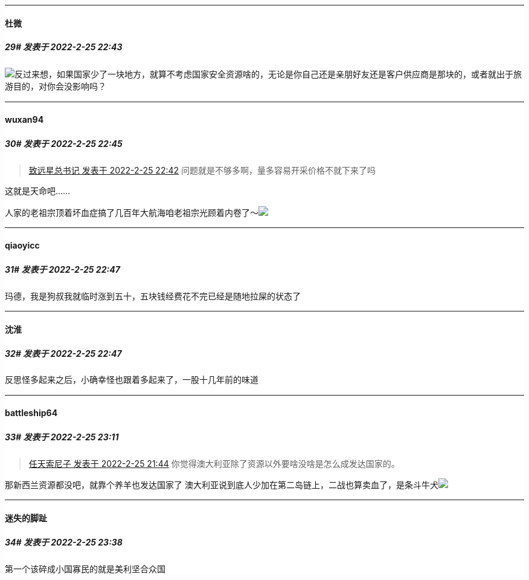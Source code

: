 *****

####  杜微  
##### 29#       发表于 2022-2-25 22:43

<img src="https://static.saraba1st.com/image/smiley/face2017/067.png" referrerpolicy="no-referrer">反过来想，如果国家少了一块地方，就算不考虑国家安全资源啥的，无论是你自己还是亲朋好友还是客户供应商是那块的，或者就出于旅游目的，对你会没影响吗？

*****

####  wuxan94  
##### 30#       发表于 2022-2-25 22:45

<blockquote><a href="httphttps://bbs.saraba1st.com/2b/forum.php?mod=redirect&amp;goto=findpost&amp;pid=54833216&amp;ptid=2054623" target="_blank">致远星总书记 发表于 2022-2-25 22:42</a>
问题就是不够多啊，量多容易开采价格不就下来了吗</blockquote>
这就是天命吧……

人家的老祖宗顶着坏血症搞了几百年大航海咱老祖宗光顾着内卷了～<img src="https://static.saraba1st.com/image/smiley/face2017/035.png" referrerpolicy="no-referrer">



*****

####  qiaoyicc  
##### 31#       发表于 2022-2-25 22:47

玛德，我是狗叔我就临时涨到五十，五块钱经费花不完已经是随地拉屎的状态了

*****

####  沈淮  
##### 32#       发表于 2022-2-25 22:47

反思怪多起来之后，小确幸怪也跟着多起来了，一股十几年前的味道

*****

####  battleship64  
##### 33#       发表于 2022-2-25 23:11

<blockquote><a href="httphttps://bbs.saraba1st.com/2b/forum.php?mod=redirect&amp;goto=findpost&amp;pid=54832560&amp;ptid=2054623" target="_blank">任天索尼子 发表于 2022-2-25 21:44</a>
你觉得澳大利亚除了资源以外要啥没啥是怎么成发达国家的。</blockquote>
那新西兰资源都没吧，就靠个养羊也发达国家了
澳大利亚说到底人少加在第二岛链上，二战也算卖血了，是条斗牛犬<img src="https://static.saraba1st.com/image/smiley/face2017/066.png" referrerpolicy="no-referrer">

*****

####  迷失的脚趾  
##### 34#       发表于 2022-2-25 23:38

第一个该碎成小国寡民的就是美利坚合众国
